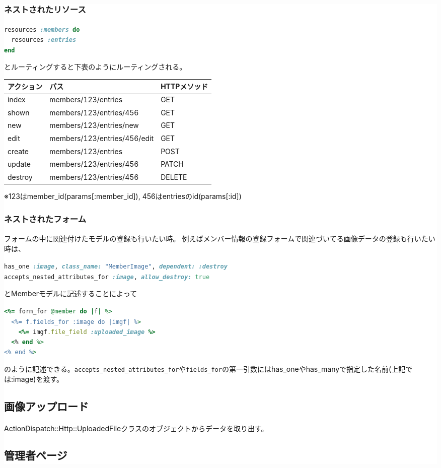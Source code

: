 
### ネストされたリソース

```ruby
resources :members do
  resources :entries
end
```
とルーティングすると下表のようにルーティングされる。

| アクション | パス     | HTTPメソッド |
| :------------- | :------------- | :-------------- |
| index       | members/123/entries      | GET |
| shown       | members/123/entries/456      | GET |
| new       | members/123/entries/new      | GET |
| edit       | members/123/entries/456/edit      | GET |
| create       | members/123/entries      | POST |
| update       | members/123/entries/456      | PATCH |
| destroy       | members/123/entries/456      | DELETE |
※123はmember_id(params[:member_id]), 456はentriesのid(params[:id])


### ネストされたフォーム
フォームの中に関連付けたモデルの登録も行いたい時。
例えばメンバー情報の登録フォームで関連づいてる画像データの登録も行いたい時は、

```Member.rb
has_one :image, class_name: "MemberImage", dependent: :destroy
accepts_nested_attributes_for :image, allow_destroy: true

```
とMemberモデルに記述することによって

```ruby
<%= form_for @member do |f| %>
  <%= f.fields_for :image do |imgf| %>
    <%= imgf.file_field :uploaded_image %>
  <% end %>
<% end %>
```
のように記述できる。`accepts_nested_attributes_for`や`fields_for`の第一引数にはhas_oneやhas_manyで指定した名前(上記では:image)を渡す。


## 画像アップロード
ActionDispatch::Http::UploadedFileクラスのオブジェクトからデータを取り出す。

## 管理者ページ

